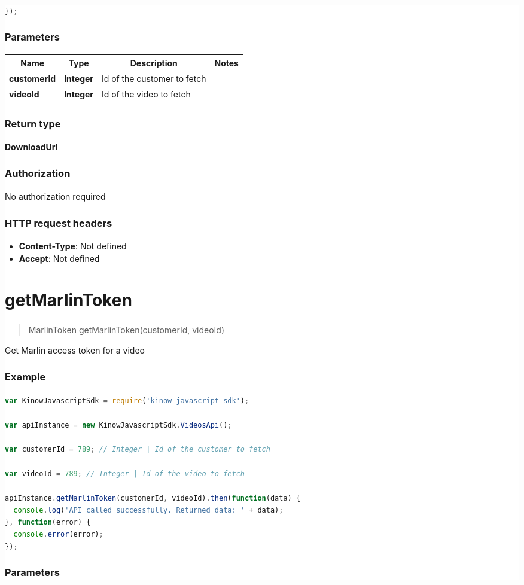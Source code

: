 ```javascript
});

```

### Parameters

Name | Type | Description  | Notes
------------- | ------------- | ------------- | -------------
 **customerId** | **Integer**| Id of the customer to fetch | 
 **videoId** | **Integer**| Id of the video to fetch | 

### Return type

[**DownloadUrl**](DownloadUrl.md)

### Authorization

No authorization required

### HTTP request headers

 - **Content-Type**: Not defined
 - **Accept**: Not defined

<a name="getMarlinToken"></a>
# **getMarlinToken**
> MarlinToken getMarlinToken(customerId, videoId)



Get Marlin access token for a video

### Example
```javascript
var KinowJavascriptSdk = require('kinow-javascript-sdk');

var apiInstance = new KinowJavascriptSdk.VideosApi();

var customerId = 789; // Integer | Id of the customer to fetch

var videoId = 789; // Integer | Id of the video to fetch

apiInstance.getMarlinToken(customerId, videoId).then(function(data) {
  console.log('API called successfully. Returned data: ' + data);
}, function(error) {
  console.error(error);
});

```

### Parameters
